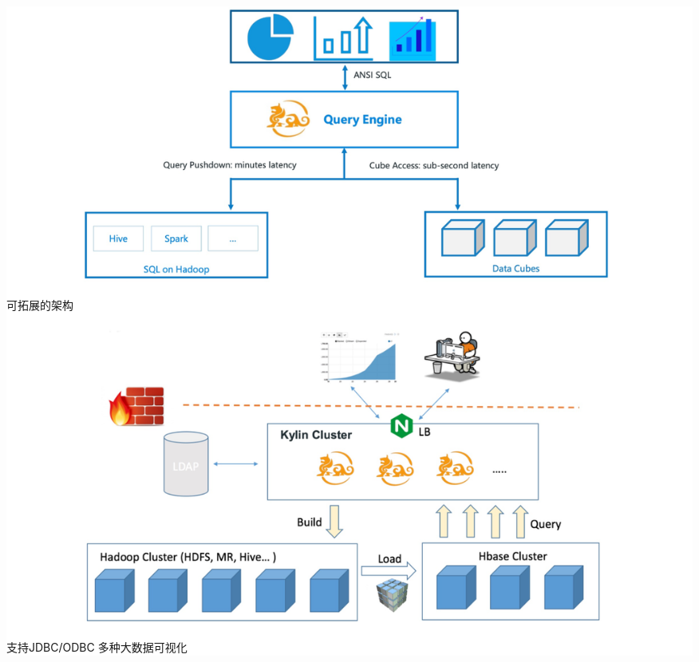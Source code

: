 ![072.KylinFunction](05pics/072.KylinFunction.png)

可拓展的架构

![073.Expand](05pics/073.Expand.png)

支持JDBC/ODBC
多种大数据可视化
